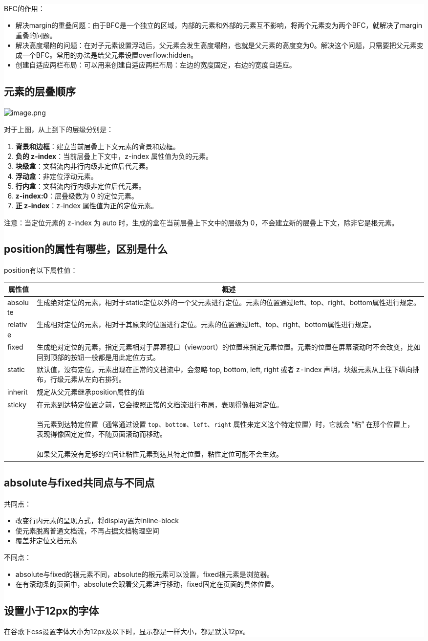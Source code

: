 BFC的作用：  
* 解决margin的重叠问题：由于BFC是一个独立的区域，内部的元素和外部的元素互不影响，将两个元素变为两个BFC，就解决了margin重叠的问题。  
* 解决高度塌陷的问题：在对子元素设置浮动后，父元素会发生高度塌陷，也就是父元素的高度变为0。解决这个问题，只需要把父元素变成一个BFC。常用的办法是给父元素设置overflow:hidden。  
* 创建自适应两栏布局：可以用来创建自适应两栏布局：左边的宽度固定，右边的宽度自适应。


## 元素的层叠顺序
![image.png](https://raw.githubusercontent.com/StoryKing123/pics/main/20240831101641.png)

对于上图，从上到下的层级分别是：

1. **背景和边框**：建立当前层叠上下文元素的背景和边框。
2. **负的 z-index**：当前层叠上下文中，z-index 属性值为负的元素。
3. **块级盒**：文档流内非行内级非定位后代元素。
4. **浮动盒**：非定位浮动元素。
5. **行内盒**：文档流内行内级非定位后代元素。
6. **z-index:0**：层叠级数为 0 的定位元素。
7. **正 z-index**：z-index 属性值为正的定位元素。

注意：当定位元素的 z-index 为 auto 时，生成的盒在当前层叠上下文中的层级为 0，不会建立新的层叠上下文，除非它是根元素。

## position的属性有哪些，区别是什么
position有以下属性值：  


| 属性值      | 概述                                                                                                                                                                                      |
| -------- | --------------------------------------------------------------------------------------------------------------------------------------------------------------------------------------- |
| absolute | 生成绝对定位的元素，相对于static定位以外的一个父元素进行定位。元素的位置通过left、top、right、bottom属性进行规定。                                                                                                                   |
| relative | 生成相对定位的元素，相对于其原来的位置进行定位。元素的位置通过left、top、right、bottom属性进行规定。                                                                                                                             |
| fixed    | 生成绝对定位的元素，指定元素相对于屏幕视⼝（viewport）的位置来指定元素位置。元素的位置在屏幕滚动时不会改变，⽐如回到顶部的按钮⼀般都是⽤此定位⽅式。                                                                                                          |
| static   | 默认值，没有定位，元素出现在正常的文档流中，会忽略 top, bottom, left, right 或者 z-index 声明，块级元素从上往下纵向排布，⾏级元素从左向右排列。                                                                                               |
| inherit  | 规定从父元素继承position属性的值                                                                                                                                                                    |
| sticky   | 在元素到达特定位置之前，它会按照正常的文档流进行布局，表现得像相对定位。<br><br>当元素到达特定位置（通常通过设置 `top`、`bottom`、`left`、`right` 属性来定义这个特定位置）时，它就会 “粘” 在那个位置上，表现得像固定定位，不随页面滚动而移动。<br><br>如果父元素没有足够的空间让粘性元素到达其特定位置，粘性定位可能不会生效。 |

## absolute与fixed共同点与不同点
共同点：  
* 改变行内元素的呈现方式，将display置为inline-block    
* 使元素脱离普通文档流，不再占据文档物理空间  
* 覆盖非定位文档元素  
  
不同点：  
* absolute与fixed的根元素不同，absolute的根元素可以设置，fixed根元素是浏览器。  
* 在有滚动条的页面中，absolute会跟着父元素进行移动，fixed固定在页面的具体位置。

## 设置小于12px的字体
在谷歌下css设置字体大小为12px及以下时，显示都是一样大小，都是默认12px。
  